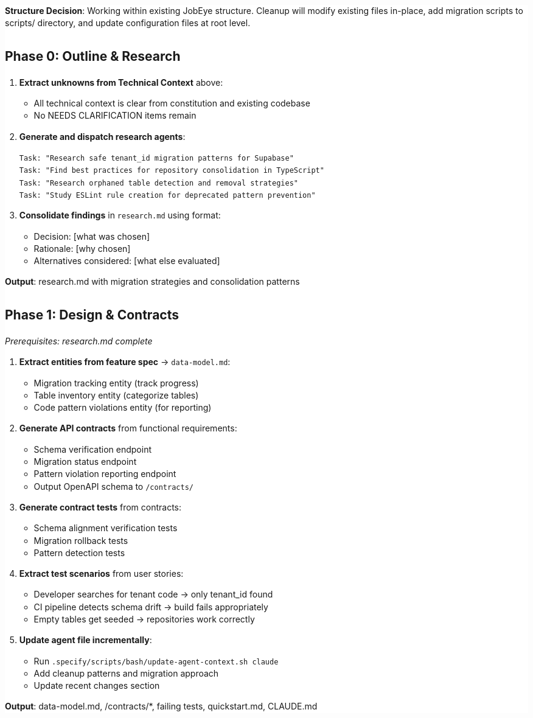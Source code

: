 **Structure Decision**: Working within existing JobEye structure. Cleanup will modify existing files in-place, add migration scripts to scripts/ directory, and update configuration files at root level.

## Phase 0: Outline & Research
1. **Extract unknowns from Technical Context** above:
   - All technical context is clear from constitution and existing codebase
   - No NEEDS CLARIFICATION items remain

2. **Generate and dispatch research agents**:
   ```
   Task: "Research safe tenant_id migration patterns for Supabase"
   Task: "Find best practices for repository consolidation in TypeScript"
   Task: "Research orphaned table detection and removal strategies"
   Task: "Study ESLint rule creation for deprecated pattern prevention"
   ```

3. **Consolidate findings** in `research.md` using format:
   - Decision: [what was chosen]
   - Rationale: [why chosen]
   - Alternatives considered: [what else evaluated]

**Output**: research.md with migration strategies and consolidation patterns

## Phase 1: Design & Contracts
*Prerequisites: research.md complete*

1. **Extract entities from feature spec** → `data-model.md`:
   - Migration tracking entity (track progress)
   - Table inventory entity (categorize tables)
   - Code pattern violations entity (for reporting)

2. **Generate API contracts** from functional requirements:
   - Schema verification endpoint
   - Migration status endpoint
   - Pattern violation reporting endpoint
   - Output OpenAPI schema to `/contracts/`

3. **Generate contract tests** from contracts:
   - Schema alignment verification tests
   - Migration rollback tests
   - Pattern detection tests

4. **Extract test scenarios** from user stories:
   - Developer searches for tenant code → only tenant_id found
   - CI pipeline detects schema drift → build fails appropriately
   - Empty tables get seeded → repositories work correctly

5. **Update agent file incrementally**:
   - Run `.specify/scripts/bash/update-agent-context.sh claude`
   - Add cleanup patterns and migration approach
   - Update recent changes section

**Output**: data-model.md, /contracts/*, failing tests, quickstart.md, CLAUDE.md
